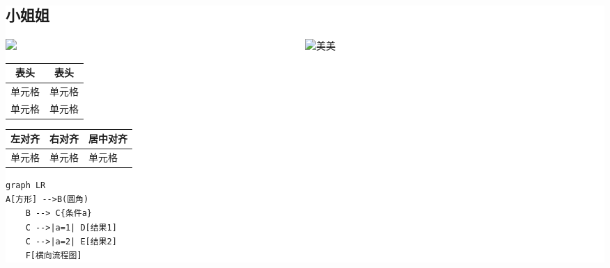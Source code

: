 ## 小姐姐 
<img src="https://ss0.bdstatic.com/94oJfD_bAAcT8t7mm9GUKT-xh_/timg?image&quality=100&size=b4000_4000&sec=1574040337&di=0b91a64bb3e5530907252b722324493d&src=http://b-ssl.duitang.com/uploads/item/201706/03/20170603213152_sKuLT.jpeg" width="50%" align="left">


![美美](https://ss0.bdstatic.com/94oJfD_bAAcT8t7mm9GUKT-xh_/timg?image&quality=100&size=b4000_4000&sec=1574040337&di=0b91a64bb3e5530907252b722324493d&src=http://b-ssl.duitang.com/uploads/item/201706/03/20170603213152_sKuLT.jpeg)



|表头|表头|
|---|---|
|单元格|单元格|
|单元格|单元格|



| 左对齐 | 右对齐 | 居中对齐 |
| :-----| ----: | :----- |
| 单元格 | 单元格 | 单元格 |




```mermaid
graph LR
A[方形] -->B(圆角)
    B --> C{条件a}
    C -->|a=1| D[结果1]
    C -->|a=2| E[结果2]
    F[横向流程图]
```